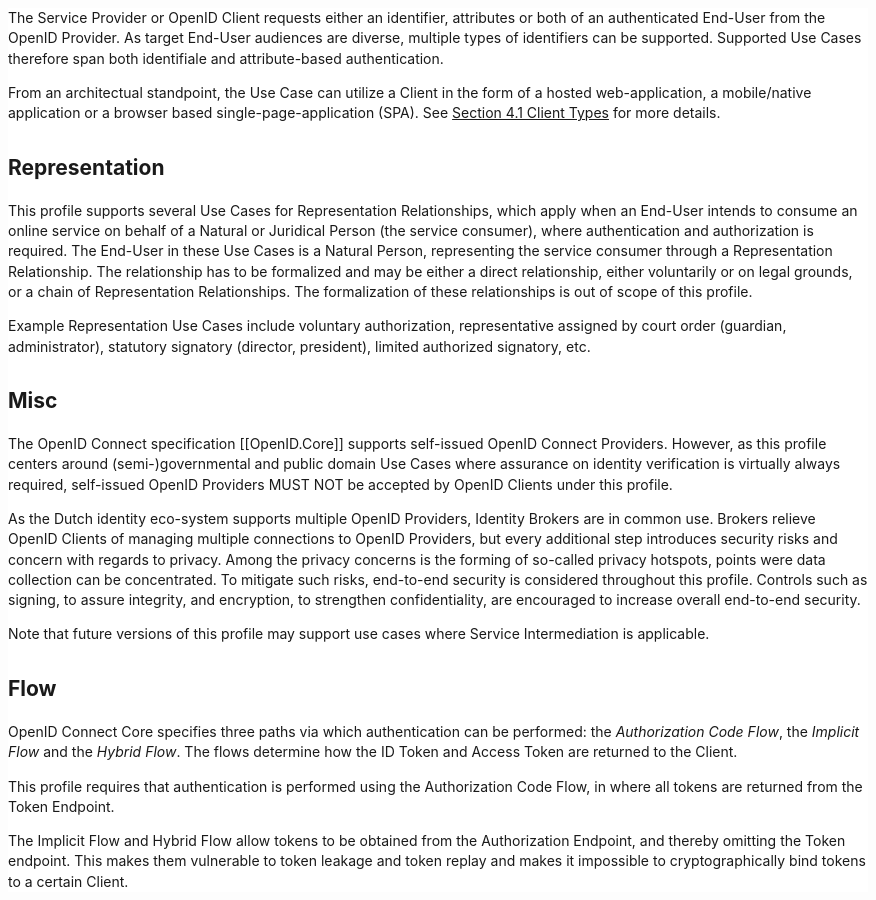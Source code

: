 The Service Provider or OpenID Client requests either an identifier, attributes or both of an authenticated End-User from the OpenID Provider. As target End-User audiences are diverse, multiple types of identifiers can be supported. Supported Use Cases therefore span both identifiale and attribute-based authentication.

From an architectual standpoint, the Use Case can utilize a Client in the form of a hosted web-application, a mobile/native application or a browser based single-page-application (SPA). See [Section 4.1 Client Types](#client-types) for more details.

## Representation

This profile supports several Use Cases for Representation Relationships, which apply when an End-User intends to consume an online service on behalf of a Natural or Juridical Person (the service consumer), where authentication and authorization is required. The End-User in these Use Cases is a Natural Person, representing the service consumer through a Representation Relationship. The relationship has to be formalized and may be either a direct relationship, either voluntarily or on legal grounds, or a chain of Representation Relationships. The formalization of these relationships is out of scope of this profile.

Example Representation Use Cases include voluntary authorization, representative assigned by court order (guardian, administrator), statutory signatory (director, president), limited authorized signatory, etc.

## Misc

The OpenID Connect specification [[OpenID.Core]] supports self-issued OpenID Connect Providers. However, as this profile centers around (semi-)governmental and public domain Use Cases where assurance on identity verification is virtually always required, self-issued OpenID Providers MUST NOT be accepted by OpenID Clients under this profile.

As the Dutch identity eco-system supports multiple OpenID Providers, Identity Brokers are in common use. Brokers relieve OpenID Clients of managing multiple connections to OpenID Providers, but every additional step introduces security risks and concern with regards to privacy. Among the privacy concerns is the forming of so-called privacy hotspots, points were data collection can be concentrated.
To mitigate such risks, end-to-end security is considered throughout this profile. Controls such as signing, to assure integrity, and encryption, to strengthen confidentiality, are encouraged to increase overall end-to-end security.

Note that future versions of this profile may support use cases where Service Intermediation is applicable.

## Flow

OpenID Connect Core specifies three paths via which authentication can be performed: the *Authorization Code Flow*, the *Implicit Flow* and the *Hybrid Flow*. The flows determine how the ID Token and Access Token are returned to the Client.

This profile requires that authentication is performed using the Authorization Code Flow, in where all tokens are returned from the Token Endpoint.

The Implicit Flow and Hybrid Flow allow tokens to be obtained from the Authorization Endpoint, and thereby omitting the Token endpoint. This  makes them vulnerable to token leakage and token replay and makes it impossible to cryptographically bind tokens to a certain Client.
